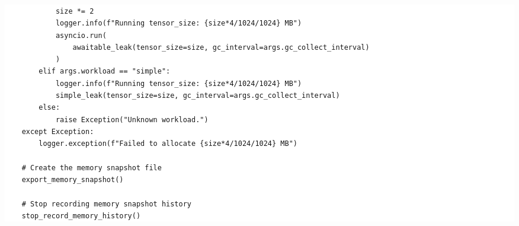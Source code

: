 ```
            size *= 2
            logger.info(f"Running tensor_size: {size*4/1024/1024} MB")
            asyncio.run(
                awaitable_leak(tensor_size=size, gc_interval=args.gc_collect_interval)
            )
        elif args.workload == "simple":
            logger.info(f"Running tensor_size: {size*4/1024/1024} MB")
            simple_leak(tensor_size=size, gc_interval=args.gc_collect_interval)
        else:
            raise Exception("Unknown workload.")
    except Exception:
        logger.exception(f"Failed to allocate {size*4/1024/1024} MB")

    # Create the memory snapshot file
    export_memory_snapshot()

    # Stop recording memory snapshot history
    stop_record_memory_history()
```